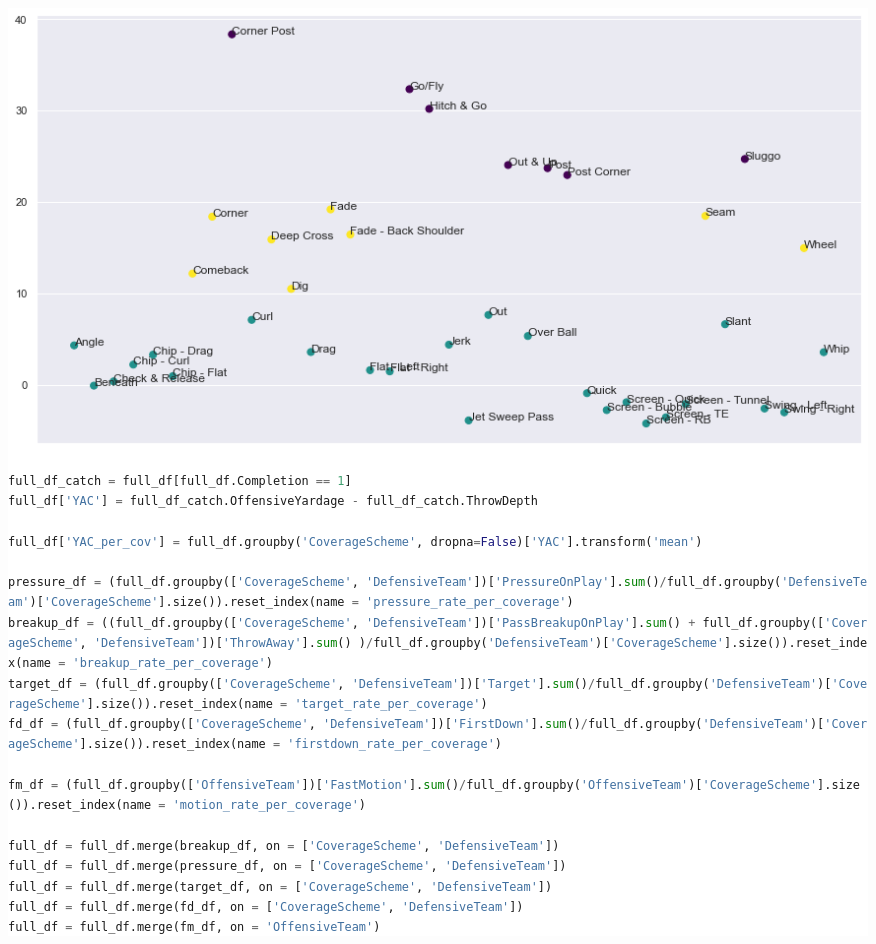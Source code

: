 
![png](output_9_0.png)



```python
full_df_catch = full_df[full_df.Completion == 1]
full_df['YAC'] = full_df_catch.OffensiveYardage - full_df_catch.ThrowDepth

full_df['YAC_per_cov'] = full_df.groupby('CoverageScheme', dropna=False)['YAC'].transform('mean')

pressure_df = (full_df.groupby(['CoverageScheme', 'DefensiveTeam'])['PressureOnPlay'].sum()/full_df.groupby('DefensiveTeam')['CoverageScheme'].size()).reset_index(name = 'pressure_rate_per_coverage')
breakup_df = ((full_df.groupby(['CoverageScheme', 'DefensiveTeam'])['PassBreakupOnPlay'].sum() + full_df.groupby(['CoverageScheme', 'DefensiveTeam'])['ThrowAway'].sum() )/full_df.groupby('DefensiveTeam')['CoverageScheme'].size()).reset_index(name = 'breakup_rate_per_coverage')
target_df = (full_df.groupby(['CoverageScheme', 'DefensiveTeam'])['Target'].sum()/full_df.groupby('DefensiveTeam')['CoverageScheme'].size()).reset_index(name = 'target_rate_per_coverage')
fd_df = (full_df.groupby(['CoverageScheme', 'DefensiveTeam'])['FirstDown'].sum()/full_df.groupby('DefensiveTeam')['CoverageScheme'].size()).reset_index(name = 'firstdown_rate_per_coverage')

fm_df = (full_df.groupby(['OffensiveTeam'])['FastMotion'].sum()/full_df.groupby('OffensiveTeam')['CoverageScheme'].size()).reset_index(name = 'motion_rate_per_coverage')

full_df = full_df.merge(breakup_df, on = ['CoverageScheme', 'DefensiveTeam'])
full_df = full_df.merge(pressure_df, on = ['CoverageScheme', 'DefensiveTeam'])
full_df = full_df.merge(target_df, on = ['CoverageScheme', 'DefensiveTeam'])
full_df = full_df.merge(fd_df, on = ['CoverageScheme', 'DefensiveTeam'])
full_df = full_df.merge(fm_df, on = 'OffensiveTeam')
```
